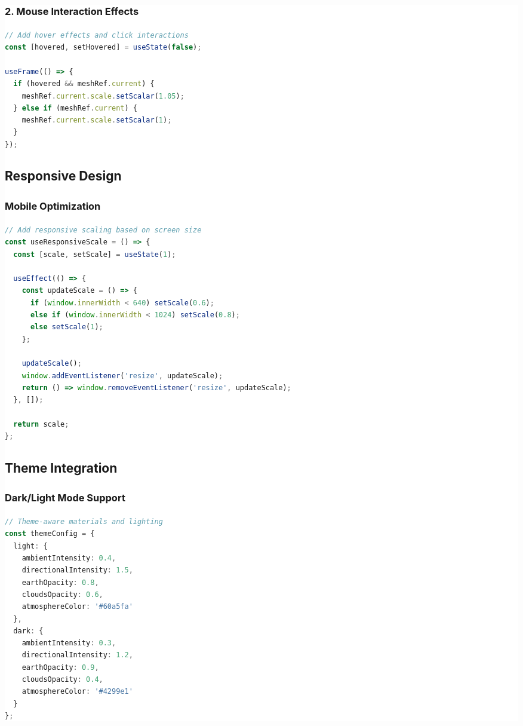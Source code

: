 ### 2. Mouse Interaction Effects
```typescript
// Add hover effects and click interactions
const [hovered, setHovered] = useState(false);

useFrame(() => {
  if (hovered && meshRef.current) {
    meshRef.current.scale.setScalar(1.05);
  } else if (meshRef.current) {
    meshRef.current.scale.setScalar(1);
  }
});
```

## Responsive Design

### Mobile Optimization
```typescript
// Add responsive scaling based on screen size
const useResponsiveScale = () => {
  const [scale, setScale] = useState(1);
  
  useEffect(() => {
    const updateScale = () => {
      if (window.innerWidth < 640) setScale(0.6);
      else if (window.innerWidth < 1024) setScale(0.8);
      else setScale(1);
    };
    
    updateScale();
    window.addEventListener('resize', updateScale);
    return () => window.removeEventListener('resize', updateScale);
  }, []);
  
  return scale;
};
```

## Theme Integration

### Dark/Light Mode Support
```typescript
// Theme-aware materials and lighting
const themeConfig = {
  light: {
    ambientIntensity: 0.4,
    directionalIntensity: 1.5,
    earthOpacity: 0.8,
    cloudsOpacity: 0.6,
    atmosphereColor: '#60a5fa'
  },
  dark: {
    ambientIntensity: 0.3,
    directionalIntensity: 1.2,
    earthOpacity: 0.9,
    cloudsOpacity: 0.4,
    atmosphereColor: '#4299e1'
  }
};
```
